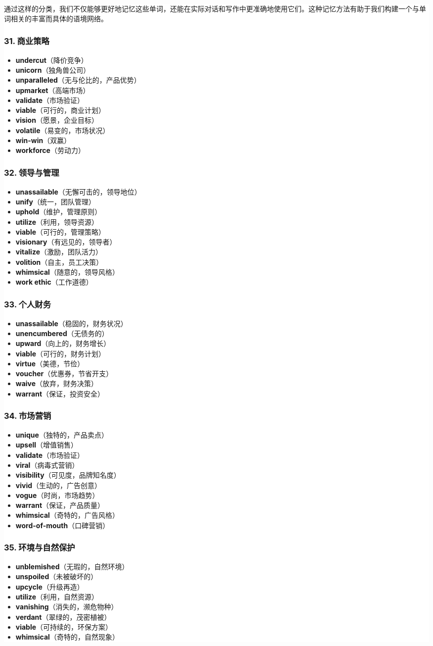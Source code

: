 通过这样的分类，我们不仅能够更好地记忆这些单词，还能在实际对话和写作中更准确地使用它们。这种记忆方法有助于我们构建一个与单词相关的丰富而具体的语境网络。

### 31. **商业策略**
   - **undercut**（降价竞争）
   - **unicorn**（独角兽公司）
   - **unparalleled**（无与伦比的，产品优势）
   - **upmarket**（高端市场）
   - **validate**（市场验证）
   - **viable**（可行的，商业计划）
   - **vision**（愿景，企业目标）
   - **volatile**（易变的，市场状况）
   - **win-win**（双赢）
   - **workforce**（劳动力）

### 32. **领导与管理**
   - **unassailable**（无懈可击的，领导地位）
   - **unify**（统一，团队管理）
   - **uphold**（维护，管理原则）
   - **utilize**（利用，领导资源）
   - **viable**（可行的，管理策略）
   - **visionary**（有远见的，领导者）
   - **vitalize**（激励，团队活力）
   - **volition**（自主，员工决策）
   - **whimsical**（随意的，领导风格）
   - **work ethic**（工作道德）

### 33. **个人财务**
   - **unassailable**（稳固的，财务状况）
   - **unencumbered**（无债务的）
   - **upward**（向上的，财务增长）
   - **viable**（可行的，财务计划）
   - **virtue**（美德，节俭）
   - **voucher**（优惠券，节省开支）
   - **waive**（放弃，财务决策）
   - **warrant**（保证，投资安全）

### 34. **市场营销**
   - **unique**（独特的，产品卖点）
   - **upsell**（增值销售）
   - **validate**（市场验证）
   - **viral**（病毒式营销）
   - **visibility**（可见度，品牌知名度）
   - **vivid**（生动的，广告创意）
   - **vogue**（时尚，市场趋势）
   - **warrant**（保证，产品质量）
   - **whimsical**（奇特的，广告风格）
   - **word-of-mouth**（口碑营销）

### 35. **环境与自然保护**
   - **unblemished**（无瑕的，自然环境）
   - **unspoiled**（未被破坏的）
   - **upcycle**（升级再造）
   - **utilize**（利用，自然资源）
   - **vanishing**（消失的，濒危物种）
   - **verdant**（翠绿的，茂密植被）
   - **viable**（可持续的，环保方案）
   - **whimsical**（奇特的，自然现象）
